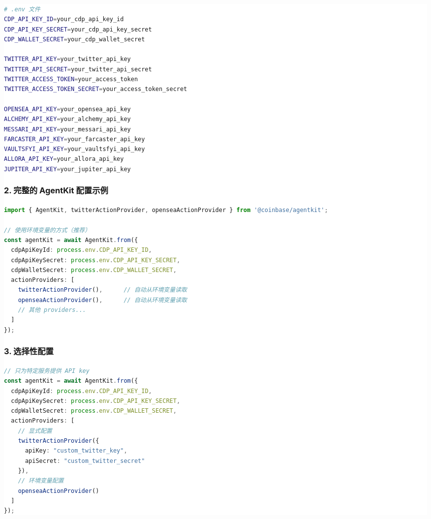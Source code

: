 ```bash
# .env 文件
CDP_API_KEY_ID=your_cdp_api_key_id
CDP_API_KEY_SECRET=your_cdp_api_key_secret
CDP_WALLET_SECRET=your_cdp_wallet_secret

TWITTER_API_KEY=your_twitter_api_key
TWITTER_API_SECRET=your_twitter_api_secret
TWITTER_ACCESS_TOKEN=your_access_token
TWITTER_ACCESS_TOKEN_SECRET=your_access_token_secret

OPENSEA_API_KEY=your_opensea_api_key
ALCHEMY_API_KEY=your_alchemy_api_key
MESSARI_API_KEY=your_messari_api_key
FARCASTER_API_KEY=your_farcaster_api_key
VAULTSFYI_API_KEY=your_vaultsfyi_api_key
ALLORA_API_KEY=your_allora_api_key
JUPITER_API_KEY=your_jupiter_api_key
```

### 2. 完整的 AgentKit 配置示例
```typescript
import { AgentKit, twitterActionProvider, openseaActionProvider } from '@coinbase/agentkit';

// 使用环境变量的方式（推荐）
const agentKit = await AgentKit.from({
  cdpApiKeyId: process.env.CDP_API_KEY_ID,
  cdpApiKeySecret: process.env.CDP_API_KEY_SECRET,
  cdpWalletSecret: process.env.CDP_WALLET_SECRET,
  actionProviders: [
    twitterActionProvider(),      // 自动从环境变量读取
    openseaActionProvider(),      // 自动从环境变量读取
    // 其他 providers...
  ]
});
```

### 3. 选择性配置
```typescript
// 只为特定服务提供 API key
const agentKit = await AgentKit.from({
  cdpApiKeyId: process.env.CDP_API_KEY_ID,
  cdpApiKeySecret: process.env.CDP_API_KEY_SECRET,
  cdpWalletSecret: process.env.CDP_WALLET_SECRET,
  actionProviders: [
    // 显式配置
    twitterActionProvider({
      apiKey: "custom_twitter_key",
      apiSecret: "custom_twitter_secret"
    }),
    // 环境变量配置
    openseaActionProvider()
  ]
});
```

